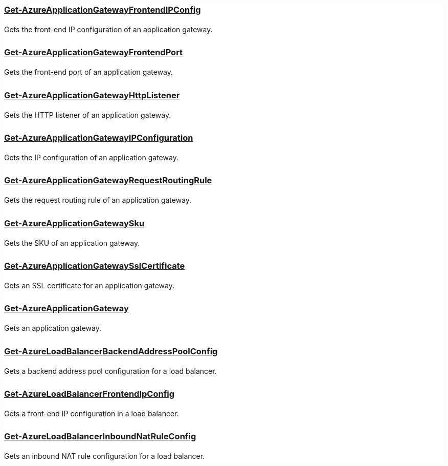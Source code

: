
### [Get-AzureApplicationGatewayFrontendIPConfig](.\Get-AzureApplicationGatewayFrontendIPConfig.md)
Gets the front-end IP configuration of an application gateway.


### [Get-AzureApplicationGatewayFrontendPort](.\Get-AzureApplicationGatewayFrontendPort.md)
Gets the front-end port of an application gateway.


### [Get-AzureApplicationGatewayHttpListener](.\Get-AzureApplicationGatewayHttpListener.md)
Gets the HTTP listener of an application gateway.


### [Get-AzureApplicationGatewayIPConfiguration](.\Get-AzureApplicationGatewayIPConfiguration.md)
Gets the IP configuration of an application gateway.


### [Get-AzureApplicationGatewayRequestRoutingRule](.\Get-AzureApplicationGatewayRequestRoutingRule.md)
Gets the request routing rule of an application gateway.


### [Get-AzureApplicationGatewaySku](.\Get-AzureApplicationGatewaySku.md)
Gets the SKU of an application gateway.


### [Get-AzureApplicationGatewaySslCertificate](.\Get-AzureApplicationGatewaySslCertificate.md)
Gets an SSL certificate for an application gateway.


### [Get-AzureApplicationGateway](.\Get-AzureApplicationGateway.md)
Gets an application gateway.


### [Get-AzureLoadBalancerBackendAddressPoolConfig](.\Get-AzureLoadBalancerBackendAddressPoolConfig.md)
Gets a backend address pool configuration for a load balancer.


### [Get-AzureLoadBalancerFrontendIpConfig](.\Get-AzureLoadBalancerFrontendIpConfig.md)
Gets a front-end IP configuration in a load balancer.


### [Get-AzureLoadBalancerInboundNatRuleConfig](.\Get-AzureLoadBalancerInboundNatRuleConfig.md)
Gets an inbound NAT rule configuration for a load balancer.
